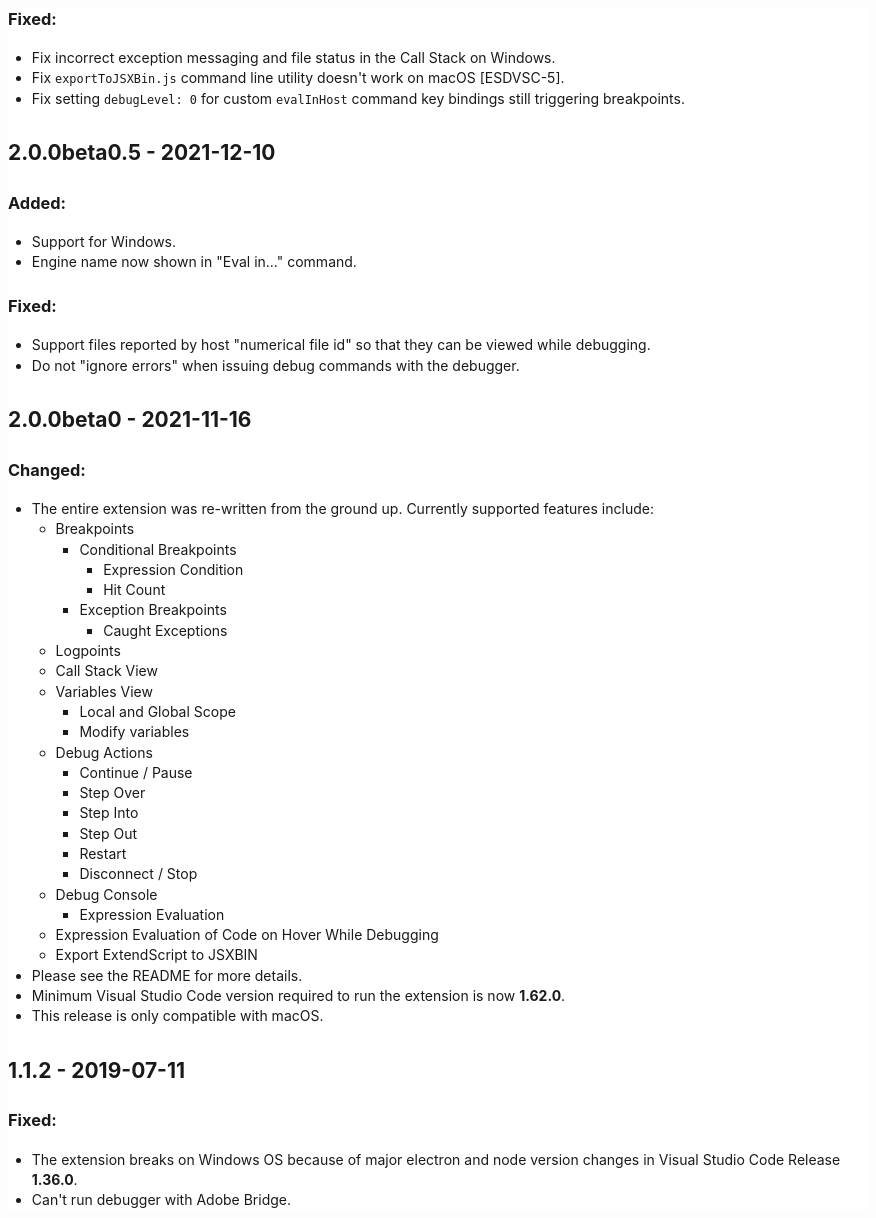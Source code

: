 ### Fixed:
- Fix incorrect exception messaging and file status in the Call Stack on Windows.
- Fix `exportToJSXBin.js` command line utility doesn't work on macOS [ESDVSC-5].
- Fix setting `debugLevel: 0` for custom `evalInHost` command key bindings still triggering breakpoints.

## 2.0.0beta0.5 - 2021-12-10
### Added:
- Support for Windows.
- Engine name now shown in "Eval in..." command.

### Fixed:
- Support files reported by host "numerical file id" so that they can be viewed while debugging.
- Do not "ignore errors" when issuing debug commands with the debugger.

## 2.0.0beta0 - 2021-11-16
### Changed:
- The entire extension was re-written from the ground up. Currently supported features include:
  - Breakpoints
    - Conditional Breakpoints
      - Expression Condition
      - Hit Count
    - Exception Breakpoints
      - Caught Exceptions
  - Logpoints
  - Call Stack View
  - Variables View
    - Local and Global Scope
    - Modify variables
  - Debug Actions
    - Continue / Pause
    - Step Over
    - Step Into
    - Step Out
    - Restart
    - Disconnect / Stop
  - Debug Console
    - Expression Evaluation
  - Expression Evaluation of Code on Hover While Debugging
  - Export ExtendScript to JSXBIN
- Please see the README for more details.
- Minimum Visual Studio Code version required to run the extension is now **1.62.0**.
- This release is only compatible with macOS.

## 1.1.2 - 2019-07-11
### Fixed:
- The extension breaks on Windows OS because of major electron and node version changes in Visual Studio Code Release __1.36.0__.
- Can't run debugger with Adobe Bridge. 

